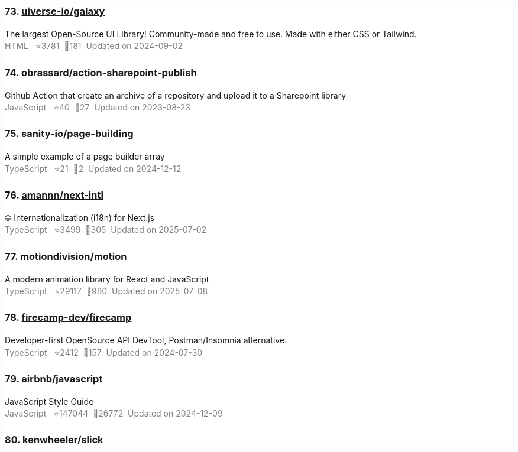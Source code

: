 ### 73. [uiverse-io/galaxy](https://github.com/uiverse-io/galaxy)

The largest Open-Source UI Library! Community-made and free to use. Made with either CSS or Tailwind.  
<font color='gray'>HTML&nbsp;&nbsp;&nbsp;⭐3781&nbsp;&nbsp;🔌181&nbsp;&nbsp;Updated on 2024-09-02</font>

### 74. [obrassard/action-sharepoint-publish](https://github.com/obrassard/action-sharepoint-publish)

Github Action that create an archive of a repository and upload it to a Sharepoint library  
<font color='gray'>JavaScript&nbsp;&nbsp;&nbsp;⭐40&nbsp;&nbsp;🔌27&nbsp;&nbsp;Updated on 2023-08-23</font>

### 75. [sanity-io/page-building](https://github.com/sanity-io/page-building)

A simple example of a page builder array  
<font color='gray'>TypeScript&nbsp;&nbsp;&nbsp;⭐21&nbsp;&nbsp;🔌2&nbsp;&nbsp;Updated on 2024-12-12</font>

### 76. [amannn/next-intl](https://github.com/amannn/next-intl)

🌐 Internationalization (i18n) for Next.js   
<font color='gray'>TypeScript&nbsp;&nbsp;&nbsp;⭐3499&nbsp;&nbsp;🔌305&nbsp;&nbsp;Updated on 2025-07-02</font>

### 77. [motiondivision/motion](https://github.com/motiondivision/motion)

A modern animation library for React and JavaScript  
<font color='gray'>TypeScript&nbsp;&nbsp;&nbsp;⭐29117&nbsp;&nbsp;🔌980&nbsp;&nbsp;Updated on 2025-07-08</font>

### 78. [firecamp-dev/firecamp](https://github.com/firecamp-dev/firecamp)

Developer-first OpenSource API DevTool, Postman/Insomnia alternative.  
<font color='gray'>TypeScript&nbsp;&nbsp;&nbsp;⭐2412&nbsp;&nbsp;🔌157&nbsp;&nbsp;Updated on 2024-07-30</font>

### 79. [airbnb/javascript](https://github.com/airbnb/javascript)

JavaScript Style Guide  
<font color='gray'>JavaScript&nbsp;&nbsp;&nbsp;⭐147044&nbsp;&nbsp;🔌26772&nbsp;&nbsp;Updated on 2024-12-09</font>

### 80. [kenwheeler/slick](https://github.com/kenwheeler/slick)

